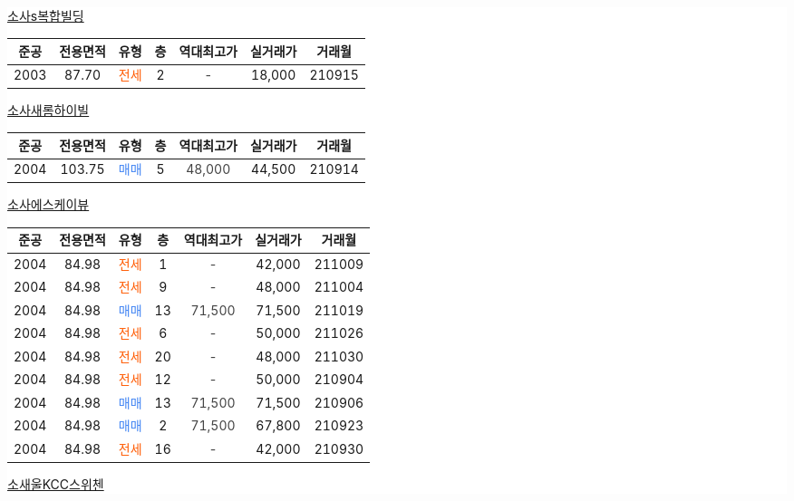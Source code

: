 [소사s복합빌딩](https://search.naver.com/search.naver?query=%EA%B2%BD%EA%B8%B0%EB%8F%84+%EB%B6%80%EC%B2%9C%EC%8B%9C+%EC%86%8C%EC%82%AC%EB%B3%B8%EB%8F%99+%EC%86%8C%EC%82%ACs%EB%B3%B5%ED%95%A9%EB%B9%8C%EB%94%A9)

|준공|전용면적|유형|층|역대최고가|실거래가|거래월|
|:---:|:---:|:---:|:---:|:---:|:---:|:---:|
|2003|87.70|<span style="color:#ff5a00">전세</span>|2|<span style="color:#444444">-</span>|18,000|210915|

[소사새롬하이빌](https://search.naver.com/search.naver?query=%EA%B2%BD%EA%B8%B0%EB%8F%84+%EB%B6%80%EC%B2%9C%EC%8B%9C+%EC%86%8C%EC%82%AC%EB%B3%B8%EB%8F%99+%EC%86%8C%EC%82%AC%EC%83%88%EB%A1%AC%ED%95%98%EC%9D%B4%EB%B9%8C)

|준공|전용면적|유형|층|역대최고가|실거래가|거래월|
|:---:|:---:|:---:|:---:|:---:|:---:|:---:|
|2004|103.75|<span style="color:#4285f3">매매</span>|5|<span style="color:#444444">48,000</span>|44,500|210914|

[소사에스케이뷰](https://search.naver.com/search.naver?query=%EA%B2%BD%EA%B8%B0%EB%8F%84+%EB%B6%80%EC%B2%9C%EC%8B%9C+%EC%86%8C%EC%82%AC%EB%B3%B8%EB%8F%99+%EC%86%8C%EC%82%AC%EC%97%90%EC%8A%A4%EC%BC%80%EC%9D%B4%EB%B7%B0)

|준공|전용면적|유형|층|역대최고가|실거래가|거래월|
|:---:|:---:|:---:|:---:|:---:|:---:|:---:|
|2004|84.98|<span style="color:#ff5a00">전세</span>|1|<span style="color:#444444">-</span>|42,000|211009|
|2004|84.98|<span style="color:#ff5a00">전세</span>|9|<span style="color:#444444">-</span>|48,000|211004|
|2004|84.98|<span style="color:#4285f3">매매</span>|13|<span style="color:#444444">71,500</span>|71,500|211019|
|2004|84.98|<span style="color:#ff5a00">전세</span>|6|<span style="color:#444444">-</span>|50,000|211026|
|2004|84.98|<span style="color:#ff5a00">전세</span>|20|<span style="color:#444444">-</span>|48,000|211030|
|2004|84.98|<span style="color:#ff5a00">전세</span>|12|<span style="color:#444444">-</span>|50,000|210904|
|2004|84.98|<span style="color:#4285f3">매매</span>|13|<span style="color:#444444">71,500</span>|71,500|210906|
|2004|84.98|<span style="color:#4285f3">매매</span>|2|<span style="color:#444444">71,500</span>|67,800|210923|
|2004|84.98|<span style="color:#ff5a00">전세</span>|16|<span style="color:#444444">-</span>|42,000|210930|


<script async src="//pagead2.googlesyndication.com/pagead/js/adsbygoogle.js"></script>

<ins class="adsbygoogle"
     style="display:block"
     data-ad-client="ca-pub-2446590836940007"
     data-ad-slot="1659523306"
     data-ad-format="auto"
     data-full-width-responsive="true"></ins>
<script>
(adsbygoogle = window.adsbygoogle || []).push({});
</script>


[소새울KCC스위첸](https://search.naver.com/search.naver?query=%EA%B2%BD%EA%B8%B0%EB%8F%84+%EB%B6%80%EC%B2%9C%EC%8B%9C+%EC%86%8C%EC%82%AC%EB%B3%B8%EB%8F%99+%EC%86%8C%EC%83%88%EC%9A%B8KCC%EC%8A%A4%EC%9C%84%EC%B2%B8)
